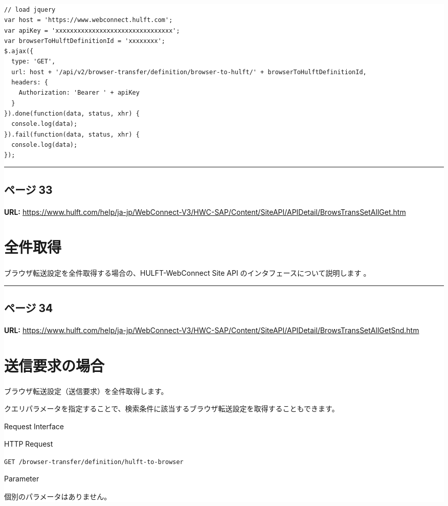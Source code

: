     
    // load jquery 
    var host = 'https://www.webconnect.hulft.com';
    var apiKey = 'xxxxxxxxxxxxxxxxxxxxxxxxxxxxxxxx';
    var browserToHulftDefinitionId = 'xxxxxxxx';
    $.ajax({
      type: 'GET',
      url: host + '/api/v2/browser-transfer/definition/browser-to-hulft/' + browserToHulftDefinitionId,
      headers: {
        Authorization: 'Bearer ' + apiKey
      }
    }).done(function(data, status, xhr) {
      console.log(data);
    }).fail(function(data, status, xhr) {
      console.log(data);
    });


---


## ページ 33

**URL:** https://www.hulft.com/help/ja-jp/WebConnect-V3/HWC-SAP/Content/SiteAPI/APIDetail/BrowsTransSetAllGet.htm

# 全件取得

ブラウザ転送設定を全件取得する場合の、HULFT-WebConnect Site API のインタフェースについて説明します 。


---


## ページ 34

**URL:** https://www.hulft.com/help/ja-jp/WebConnect-V3/HWC-SAP/Content/SiteAPI/APIDetail/BrowsTransSetAllGetSnd.htm

# 送信要求の場合

ブラウザ転送設定（送信要求）を全件取得します。

クエリパラメータを指定することで、検索条件に該当するブラウザ転送設定を取得することもできます。

Request Interface

HTTP Request
    
    
    GET /browser-transfer/definition/hulft-to-browser

Parameter

個別のパラメータはありません。
